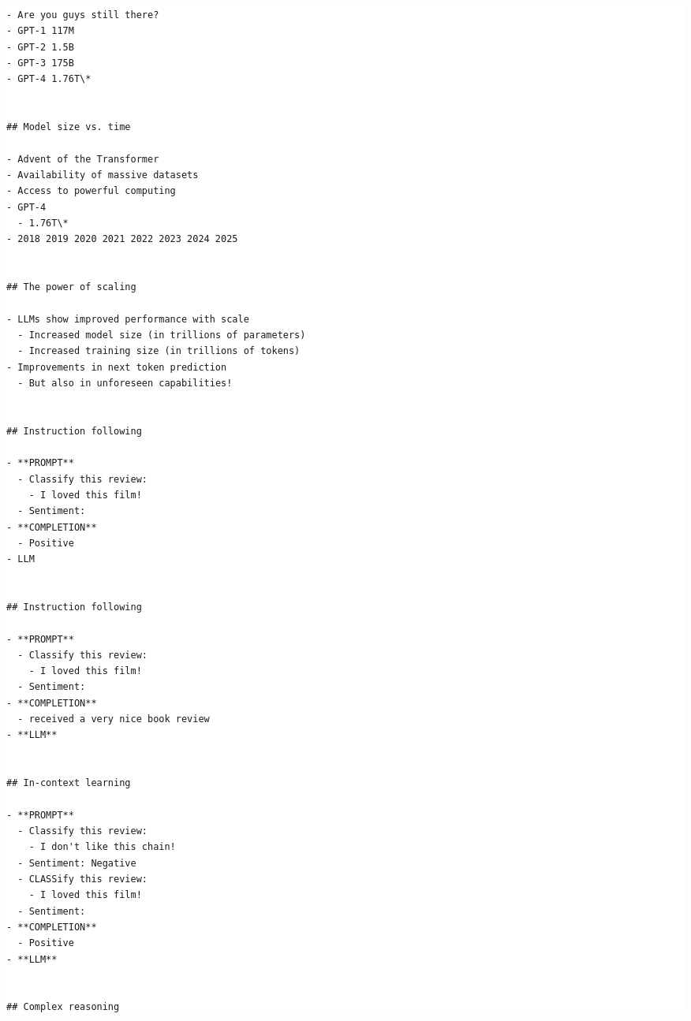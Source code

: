 ````
- Are you guys still there?
- GPT-1 117M
- GPT-2 1.5B
- GPT-3 175B
- GPT-4 1.76T\*


## Model size vs. time

- Advent of the Transformer
- Availability of massive datasets
- Access to powerful computing
- GPT-4
  - 1.76T\*
- 2018 2019 2020 2021 2022 2023 2024 2025


## The power of scaling

- LLMs show improved performance with scale
  - Increased model size (in trillions of parameters)
  - Increased training size (in trillions of tokens)
- Improvements in next token prediction
  - But also in unforeseen capabilities!


## Instruction following

- **PROMPT**
  - Classify this review:
    - I loved this film!
  - Sentiment:
- **COMPLETION**
  - Positive
- LLM


## Instruction following

- **PROMPT**
  - Classify this review:
    - I loved this film!
  - Sentiment:
- **COMPLETION**
  - received a very nice book review
- **LLM**


## In-context learning

- **PROMPT**
  - Classify this review:
    - I don't like this chain!
  - Sentiment: Negative
  - CLASSify this review:
    - I loved this film!
  - Sentiment:
- **COMPLETION**
  - Positive
- **LLM**


## Complex reasoning
````
